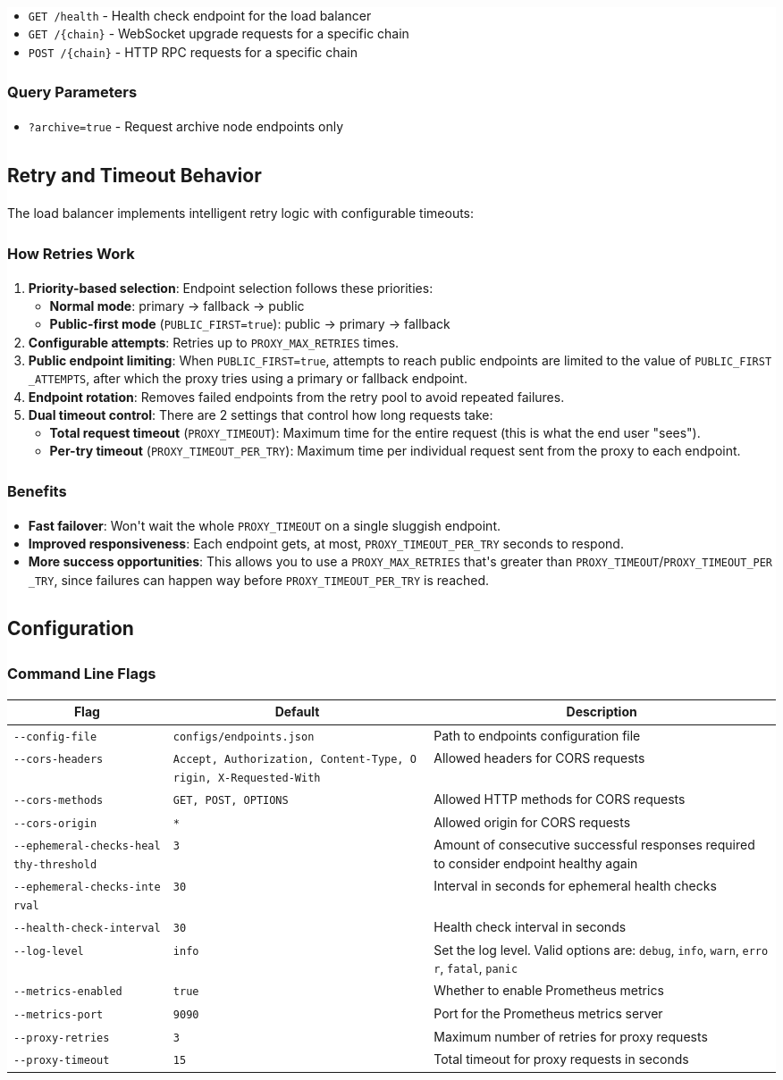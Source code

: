 - `GET /health` - Health check endpoint for the load balancer
- `GET /{chain}` - WebSocket upgrade requests for a specific chain
- `POST /{chain}` - HTTP RPC requests for a specific chain

### Query Parameters

- `?archive=true` - Request archive node endpoints only

## Retry and Timeout Behavior

The load balancer implements intelligent retry logic with configurable timeouts:

### How Retries Work

1. **Priority-based selection**: Endpoint selection follows these priorities:
   - **Normal mode**: primary → fallback → public
   - **Public-first mode** (`PUBLIC_FIRST=true`): public → primary → fallback
2. **Configurable attempts**: Retries up to `PROXY_MAX_RETRIES` times.
3. **Public endpoint limiting**: When `PUBLIC_FIRST=true`, attempts to reach public endpoints are limited to the value of `PUBLIC_FIRST_ATTEMPTS`, after which the proxy tries using a primary or fallback endpoint.
4. **Endpoint rotation**: Removes failed endpoints from the retry pool to avoid repeated failures.
5. **Dual timeout control**: There are 2 settings that control how long requests take:
   - **Total request timeout** (`PROXY_TIMEOUT`): Maximum time for the entire request (this is what the end user "sees").
   - **Per-try timeout** (`PROXY_TIMEOUT_PER_TRY`): Maximum time per individual request sent from the proxy to each endpoint.

### Benefits

- **Fast failover**: Won't wait the whole `PROXY_TIMEOUT` on a single sluggish endpoint.
- **Improved responsiveness**: Each endpoint gets, at most, `PROXY_TIMEOUT_PER_TRY` seconds to respond.
- **More success opportunities**: This allows you to use a `PROXY_MAX_RETRIES` that's greater than `PROXY_TIMEOUT`/`PROXY_TIMEOUT_PER_TRY`, since failures can happen way before `PROXY_TIMEOUT_PER_TRY` is reached.

## Configuration

### Command Line Flags

| Flag                                   | Default                                                         | Description                                                                              |
| -------------------------------------- | --------------------------------------------------------------- | ---------------------------------------------------------------------------------------- |
| `--config-file`                        | `configs/endpoints.json`                                        | Path to endpoints configuration file                                                     |
| `--cors-headers`                       | `Accept, Authorization, Content-Type, Origin, X-Requested-With` | Allowed headers for CORS requests                                                        |
| `--cors-methods`                       | `GET, POST, OPTIONS`                                            | Allowed HTTP methods for CORS requests                                                   |
| `--cors-origin`                        | `*`                                                             | Allowed origin for CORS requests                                                         |
| `--ephemeral-checks-healthy-threshold` | `3`                                                             | Amount of consecutive successful responses required to consider endpoint healthy again   |
| `--ephemeral-checks-interval`          | `30`                                                            | Interval in seconds for ephemeral health checks                                          |
| `--health-check-interval`              | `30`                                                            | Health check interval in seconds                                                         |
| `--log-level`                          | `info`                                                          | Set the log level. Valid options are: `debug`, `info`, `warn`, `error`, `fatal`, `panic` |
| `--metrics-enabled`                    | `true`                                                          | Whether to enable Prometheus metrics                                                     |
| `--metrics-port`                       | `9090`                                                          | Port for the Prometheus metrics server                                                   |
| `--proxy-retries`                      | `3`                                                             | Maximum number of retries for proxy requests                                             |
| `--proxy-timeout`                      | `15`                                                            | Total timeout for proxy requests in seconds                                              |